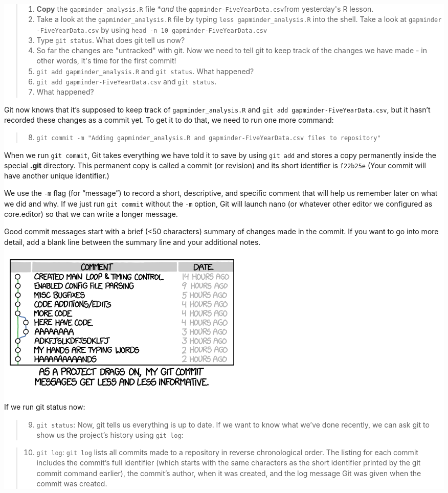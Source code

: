 > 1. **Copy** the `gapminder_analysis.R` file **and* the `gapminder-FiveYearData.csv`from yesterday's R lesson.  
> 2. Take a look at the `gapminder_analysis.R` file by typing `less gapminder_analysis.R` into the shell.  Take a look at `gapminder-FiveYearData.csv` by using `head -n 10 gapminder-FiveYearData.csv`
> 3. Type `git status`.  What does git tell us now?  
> 4. So far the changes are "untracked" with git.  Now we need to tell git to keep track of the changes we have made - in other words, it's time for the first commit!  
> 5. `git add gapminder_analysis.R` and `git status`.  What happened?  
> 6. `git add gapminder-FiveYearData.csv` and `git status`.
> 7. What happened?  

Git now knows that it’s supposed to keep track of `gapminder_analysis.R` and `git add gapminder-FiveYearData.csv`, but it hasn’t recorded these changes as a commit yet. To get it to do that, we need to run one more command:

> 8. `git commit -m "Adding gapminder_analysis.R and gapminder-FiveYearData.csv files to repository"`  

When we run `git commit`, Git takes everything we have told it to save by using `git add` and stores a copy permanently inside the special **.git** directory. This permanent copy is called a commit (or revision) and its short identifier is `f22b25e` (Your commit will have another unique identifier.)

We use the `-m` flag (for “message”) to record a short, descriptive, and specific comment that will help us remember later on what we did and why. If we just run `git commit` without the `-m` option, Git will launch nano (or whatever other editor we configured as core.editor) so that we can write a longer message.

Good commit messages start with a brief (<50 characters) summary of changes made in the commit. If you want to go into more detail, add a blank line between the summary line and your additional notes.

![](Images/xkcd_gitcommit.png)

If we run git status now:

> 9. `git status`: Now, git tells us everything is up to date. If we want to know what we’ve done recently, we can ask git to show us the project’s history using `git log`:  

> 10. `git log`:  `git log` lists all commits made to a repository in reverse chronological order. The listing for each commit includes the commit’s full identifier (which starts with the same characters as the short identifier printed by the git commit command earlier), the commit’s author, when it was created, and the log message Git was given when the commit was created.
